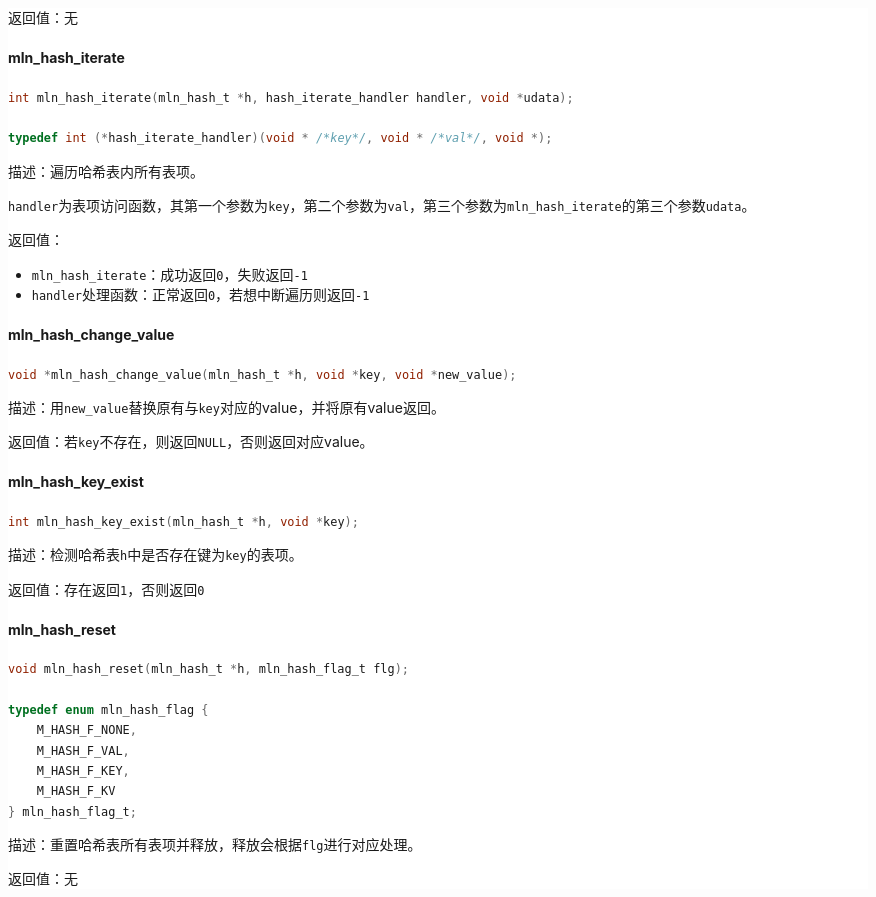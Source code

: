 返回值：无



#### mln_hash_iterate

```c
int mln_hash_iterate(mln_hash_t *h, hash_iterate_handler handler, void *udata);

typedef int (*hash_iterate_handler)(void * /*key*/, void * /*val*/, void *);
```

描述：遍历哈希表内所有表项。

`handler`为表项访问函数，其第一个参数为`key`，第二个参数为`val`，第三个参数为`mln_hash_iterate`的第三个参数`udata`。

返回值：

- `mln_hash_iterate`：成功返回`0`，失败返回`-1`
- `handler`处理函数：正常返回`0`，若想中断遍历则返回`-1`



#### mln_hash_change_value

```c
void *mln_hash_change_value(mln_hash_t *h, void *key, void *new_value);
```

描述：用`new_value`替换原有与`key`对应的value，并将原有value返回。

返回值：若`key`不存在，则返回`NULL`，否则返回对应value。



#### mln_hash_key_exist

```c
int mln_hash_key_exist(mln_hash_t *h, void *key);
```

描述：检测哈希表`h`中是否存在键为`key`的表项。

返回值：存在返回`1`，否则返回`0`



#### mln_hash_reset

```c
void mln_hash_reset(mln_hash_t *h, mln_hash_flag_t flg);

typedef enum mln_hash_flag {
    M_HASH_F_NONE,
    M_HASH_F_VAL,
    M_HASH_F_KEY,
    M_HASH_F_KV
} mln_hash_flag_t;
```

描述：重置哈希表所有表项并释放，释放会根据`flg`进行对应处理。

返回值：无
